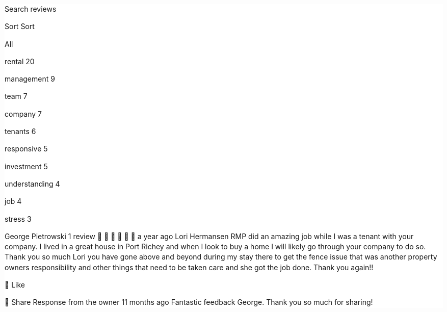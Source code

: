 Search reviews

Sort
Sort

All

rental
20

management
9

team
7

company
7

tenants
6

responsive
5

investment
5

understanding
4

job
4

stress
3


George Pietrowski
1 review






a year ago
Lori Hermansen RMP did an amazing job while I was a tenant with your company. I lived in a great house in Port Richey and when I look to buy a home I will likely go through your company to do so. Thank you so much Lori you have gone above and beyond during my stay there to get the fence issue that was another property owners responsibility and other things that need to be taken care and she got the job done. Thank you again!!


Like


Share
Response from the owner 11 months ago
Fantastic feedback George. Thank you so much for sharing!
